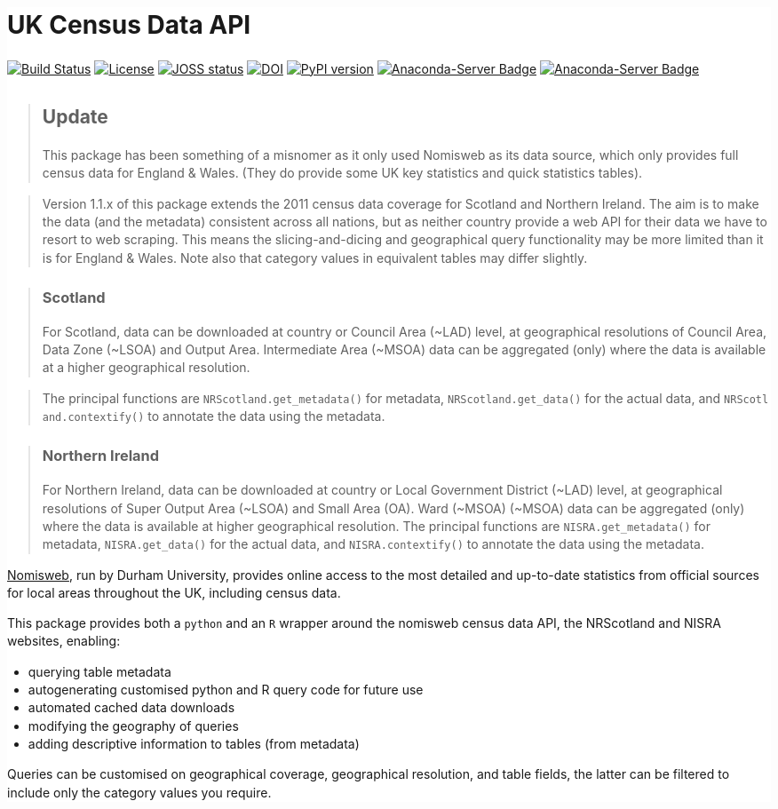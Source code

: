 # UK Census Data API

[![Build Status](https://travis-ci.org/virgesmith/UKCensusAPI.png?branch=master)](https://travis-ci.org/virgesmith/UKCensusAPI) [![License](https://img.shields.io/github/license/mashape/apistatus.svg)](https://opensource.org/licenses/MIT)
[![JOSS status](http://joss.theoj.org/papers/40041a0ebb1364286d5eb144d333bb6a/status.svg)](http://joss.theoj.org/papers/40041a0ebb1364286d5eb144d333bb6a)
[![DOI](https://zenodo.org/badge/99702514.svg)](https://zenodo.org/badge/latestdoi/99702514)
[![PyPI version](https://badge.fury.io/py/ukcensusapi.svg)](https://badge.fury.io/py/ukcensusapi)
[![Anaconda-Server Badge](https://anaconda.org/conda-forge/ukcensusapi/badges/version.svg)](https://anaconda.org/conda-forge/ukcensusapi)
[![Anaconda-Server Badge](https://anaconda.org/conda-forge/ukcensusapi/badges/downloads.svg)](https://anaconda.org/conda-forge/ukcensusapi)
> ## Update
> This package has been something of a misnomer as it only used Nomisweb as its data source, which only provides full census data for England & Wales. (They do provide some UK key statistics and quick statistics tables).

> Version 1.1.x of this package extends the 2011 census data coverage for Scotland and Northern Ireland. The aim is to make the data (and the metadata) consistent across all nations, but as neither country provide a web API for their data we have to resort to web scraping. This means the slicing-and-dicing and geographical query functionality may be more limited than it is for England & Wales. Note also that category values in equivalent tables may differ slightly.

> ### Scotland
> For Scotland, data can be downloaded at country or Council Area (~LAD) level, at geographical resolutions of Council Area, Data Zone (~LSOA) and Output Area. Intermediate Area (~MSOA) data can be aggregated (only) where the data is available at a higher geographical resolution.

> The principal functions are `NRScotland.get_metadata()` for metadata, `NRScotland.get_data()` for the actual data, and `NRScotland.contextify()` to annotate the data using the metadata. 

> ### Northern Ireland
> For Northern Ireland, data can be downloaded at country or Local Government District (~LAD) level, at geographical resolutions of Super Output Area (~LSOA) and Small Area (OA). Ward (~MSOA) (~MSOA) data can be aggregated (only) where the data is available at higher geographical resolution.
> The principal functions are `NISRA.get_metadata()` for metadata, `NISRA.get_data()` for the actual data, and `NISRA.contextify()` to annotate the data using the metadata. 
 
[Nomisweb](https://www.nomisweb.co.uk), run by Durham University, provides online access to the most detailed and up-to-date statistics from official sources for local areas throughout the UK, including census data.  

This package provides both a `python` and an `R` wrapper around the nomisweb census data API, the NRScotland and NISRA websites, enabling:

- querying table metadata
- autogenerating customised python and R query code for future use
- automated cached data downloads
- modifying the geography of queries
- adding descriptive information to tables (from metadata)

Queries can be customised on geographical coverage, geographical resolution, and table fields, the latter can be filtered to include only the category values you require.
